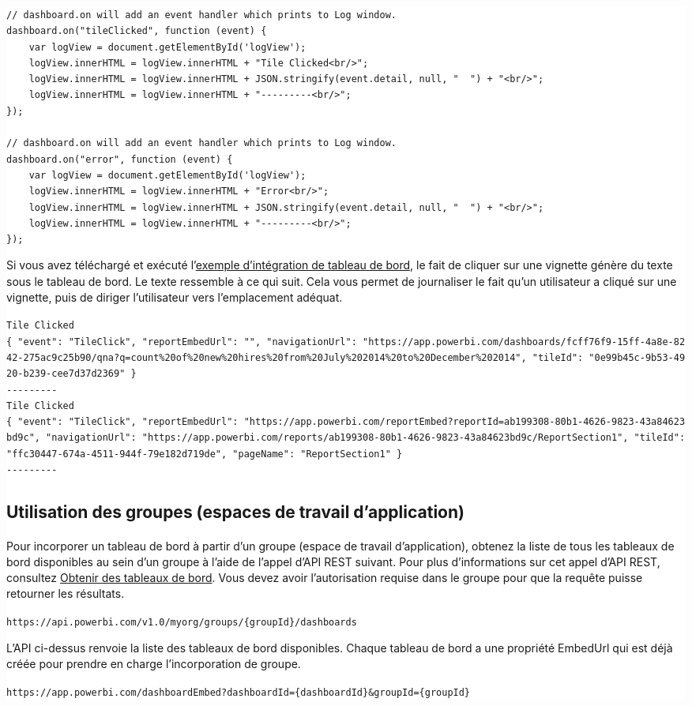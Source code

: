 ```
// dashboard.on will add an event handler which prints to Log window.
dashboard.on("tileClicked", function (event) {
    var logView = document.getElementById('logView');
    logView.innerHTML = logView.innerHTML + "Tile Clicked<br/>";
    logView.innerHTML = logView.innerHTML + JSON.stringify(event.detail, null, "  ") + "<br/>";
    logView.innerHTML = logView.innerHTML + "---------<br/>";
});

// dashboard.on will add an event handler which prints to Log window.
dashboard.on("error", function (event) {
    var logView = document.getElementById('logView');
    logView.innerHTML = logView.innerHTML + "Error<br/>";
    logView.innerHTML = logView.innerHTML + JSON.stringify(event.detail, null, "  ") + "<br/>";
    logView.innerHTML = logView.innerHTML + "---------<br/>";
});
```

Si vous avez téléchargé et exécuté l’[exemple d’intégration de tableau de bord](https://github.com/Microsoft/PowerBI-Developer-Samples/tree/master/PowerBI.com%20Integrate/integrate-dashboard-web-app), le fait de cliquer sur une vignette génère du texte sous le tableau de bord. Le texte ressemble à ce qui suit. Cela vous permet de journaliser le fait qu’un utilisateur a cliqué sur une vignette, puis de diriger l’utilisateur vers l’emplacement adéquat.

```
Tile Clicked
{ "event": "TileClick", "reportEmbedUrl": "", "navigationUrl": "https://app.powerbi.com/dashboards/fcff76f9-15ff-4a8e-8242-275ac9c25b90/qna?q=count%20of%20new%20hires%20from%20July%202014%20to%20December%202014", "tileId": "0e99b45c-9b53-4920-b239-cee7d37d2369" }
---------
Tile Clicked
{ "event": "TileClick", "reportEmbedUrl": "https://app.powerbi.com/reportEmbed?reportId=ab199308-80b1-4626-9823-43a84623bd9c", "navigationUrl": "https://app.powerbi.com/reports/ab199308-80b1-4626-9823-43a84623bd9c/ReportSection1", "tileId": "ffc30447-674a-4511-944f-79e182d719de", "pageName": "ReportSection1" }
---------
```

## <a name="working-with-groups-app-workspaces"></a>Utilisation des groupes (espaces de travail d’application)
Pour incorporer un tableau de bord à partir d’un groupe (espace de travail d’application), obtenez la liste de tous les tableaux de bord disponibles au sein d’un groupe à l’aide de l’appel d’API REST suivant. Pour plus d’informations sur cet appel d’API REST, consultez [Obtenir des tableaux de bord](https://msdn.microsoft.com/library/mt465739.aspx). Vous devez avoir l’autorisation requise dans le groupe pour que la requête puisse retourner les résultats.

```
https://api.powerbi.com/v1.0/myorg/groups/{groupId}/dashboards
```

L’API ci-dessus renvoie la liste des tableaux de bord disponibles. Chaque tableau de bord a une propriété EmbedUrl qui est déjà créée pour prendre en charge l’incorporation de groupe.

```
https://app.powerbi.com/dashboardEmbed?dashboardId={dashboardId}&groupId={groupId}
```
